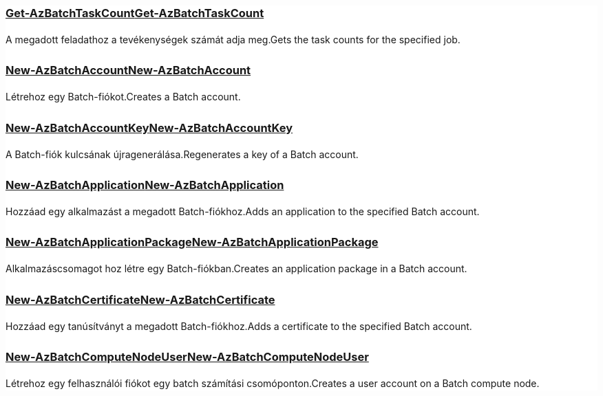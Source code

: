 ### [<span data-ttu-id="84be0-167">Get-AzBatchTaskCount</span><span class="sxs-lookup"><span data-stu-id="84be0-167">Get-AzBatchTaskCount</span></span>](Get-AzBatchTaskCount.md)
<span data-ttu-id="84be0-168">A megadott feladathoz a tevékenységek számát adja meg.</span><span class="sxs-lookup"><span data-stu-id="84be0-168">Gets the task counts for the specified job.</span></span>

### [<span data-ttu-id="84be0-169">New-AzBatchAccount</span><span class="sxs-lookup"><span data-stu-id="84be0-169">New-AzBatchAccount</span></span>](New-AzBatchAccount.md)
<span data-ttu-id="84be0-170">Létrehoz egy Batch-fiókot.</span><span class="sxs-lookup"><span data-stu-id="84be0-170">Creates a Batch account.</span></span>

### [<span data-ttu-id="84be0-171">New-AzBatchAccountKey</span><span class="sxs-lookup"><span data-stu-id="84be0-171">New-AzBatchAccountKey</span></span>](New-AzBatchAccountKey.md)
<span data-ttu-id="84be0-172">A Batch-fiók kulcsának újragenerálása.</span><span class="sxs-lookup"><span data-stu-id="84be0-172">Regenerates a key of a Batch account.</span></span>

### [<span data-ttu-id="84be0-173">New-AzBatchApplication</span><span class="sxs-lookup"><span data-stu-id="84be0-173">New-AzBatchApplication</span></span>](New-AzBatchApplication.md)
<span data-ttu-id="84be0-174">Hozzáad egy alkalmazást a megadott Batch-fiókhoz.</span><span class="sxs-lookup"><span data-stu-id="84be0-174">Adds an application to the specified Batch account.</span></span>

### [<span data-ttu-id="84be0-175">New-AzBatchApplicationPackage</span><span class="sxs-lookup"><span data-stu-id="84be0-175">New-AzBatchApplicationPackage</span></span>](New-AzBatchApplicationPackage.md)
<span data-ttu-id="84be0-176">Alkalmazáscsomagot hoz létre egy Batch-fiókban.</span><span class="sxs-lookup"><span data-stu-id="84be0-176">Creates an application package in a Batch account.</span></span>

### [<span data-ttu-id="84be0-177">New-AzBatchCertificate</span><span class="sxs-lookup"><span data-stu-id="84be0-177">New-AzBatchCertificate</span></span>](New-AzBatchCertificate.md)
<span data-ttu-id="84be0-178">Hozzáad egy tanúsítványt a megadott Batch-fiókhoz.</span><span class="sxs-lookup"><span data-stu-id="84be0-178">Adds a certificate to the specified Batch account.</span></span>

### [<span data-ttu-id="84be0-179">New-AzBatchComputeNodeUser</span><span class="sxs-lookup"><span data-stu-id="84be0-179">New-AzBatchComputeNodeUser</span></span>](New-AzBatchComputeNodeUser.md)
<span data-ttu-id="84be0-180">Létrehoz egy felhasználói fiókot egy batch számítási csomóponton.</span><span class="sxs-lookup"><span data-stu-id="84be0-180">Creates a user account on a Batch compute node.</span></span>
